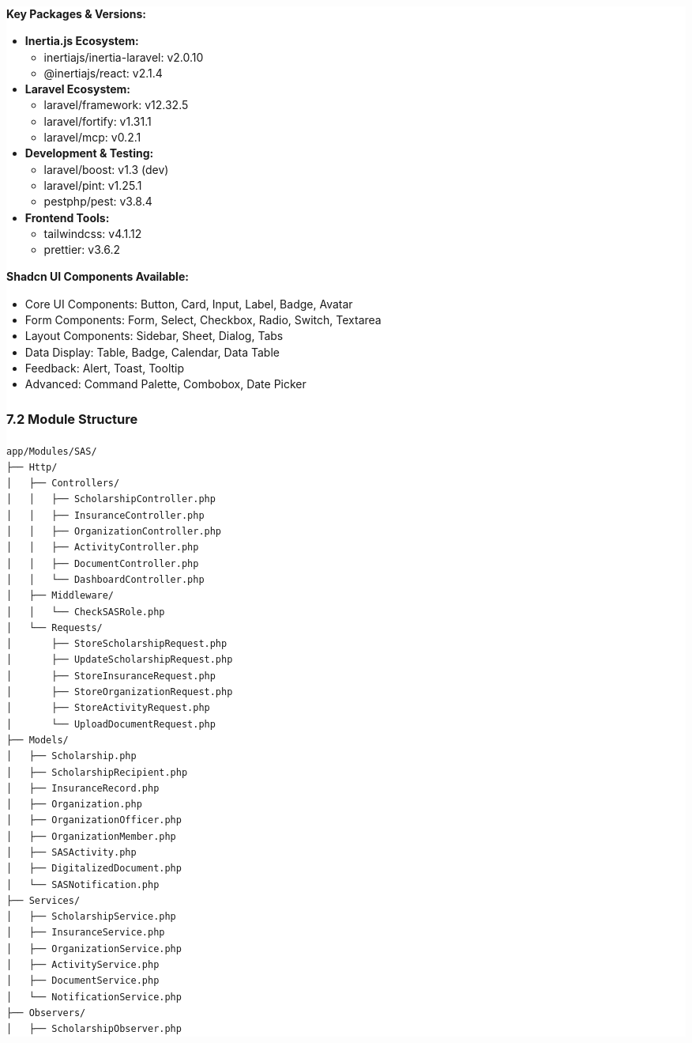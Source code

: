 **Key Packages & Versions:**
- **Inertia.js Ecosystem:**
  - inertiajs/inertia-laravel: v2.0.10
  - @inertiajs/react: v2.1.4
- **Laravel Ecosystem:**
  - laravel/framework: v12.32.5
  - laravel/fortify: v1.31.1
  - laravel/mcp: v0.2.1
- **Development & Testing:**
  - laravel/boost: v1.3 (dev)
  - laravel/pint: v1.25.1
  - pestphp/pest: v3.8.4
- **Frontend Tools:**
  - tailwindcss: v4.1.12
  - prettier: v3.6.2

**Shadcn UI Components Available:**
- Core UI Components: Button, Card, Input, Label, Badge, Avatar
- Form Components: Form, Select, Checkbox, Radio, Switch, Textarea
- Layout Components: Sidebar, Sheet, Dialog, Tabs
- Data Display: Table, Badge, Calendar, Data Table
- Feedback: Alert, Toast, Tooltip
- Advanced: Command Palette, Combobox, Date Picker

### 7.2 Module Structure

```
app/Modules/SAS/
├── Http/
│   ├── Controllers/
│   │   ├── ScholarshipController.php
│   │   ├── InsuranceController.php
│   │   ├── OrganizationController.php
│   │   ├── ActivityController.php
│   │   ├── DocumentController.php
│   │   └── DashboardController.php
│   ├── Middleware/
│   │   └── CheckSASRole.php
│   └── Requests/
│       ├── StoreScholarshipRequest.php
│       ├── UpdateScholarshipRequest.php
│       ├── StoreInsuranceRequest.php
│       ├── StoreOrganizationRequest.php
│       ├── StoreActivityRequest.php
│       └── UploadDocumentRequest.php
├── Models/
│   ├── Scholarship.php
│   ├── ScholarshipRecipient.php
│   ├── InsuranceRecord.php
│   ├── Organization.php
│   ├── OrganizationOfficer.php
│   ├── OrganizationMember.php
│   ├── SASActivity.php
│   ├── DigitalizedDocument.php
│   └── SASNotification.php
├── Services/
│   ├── ScholarshipService.php
│   ├── InsuranceService.php
│   ├── OrganizationService.php
│   ├── ActivityService.php
│   ├── DocumentService.php
│   └── NotificationService.php
├── Observers/
│   ├── ScholarshipObserver.php
```